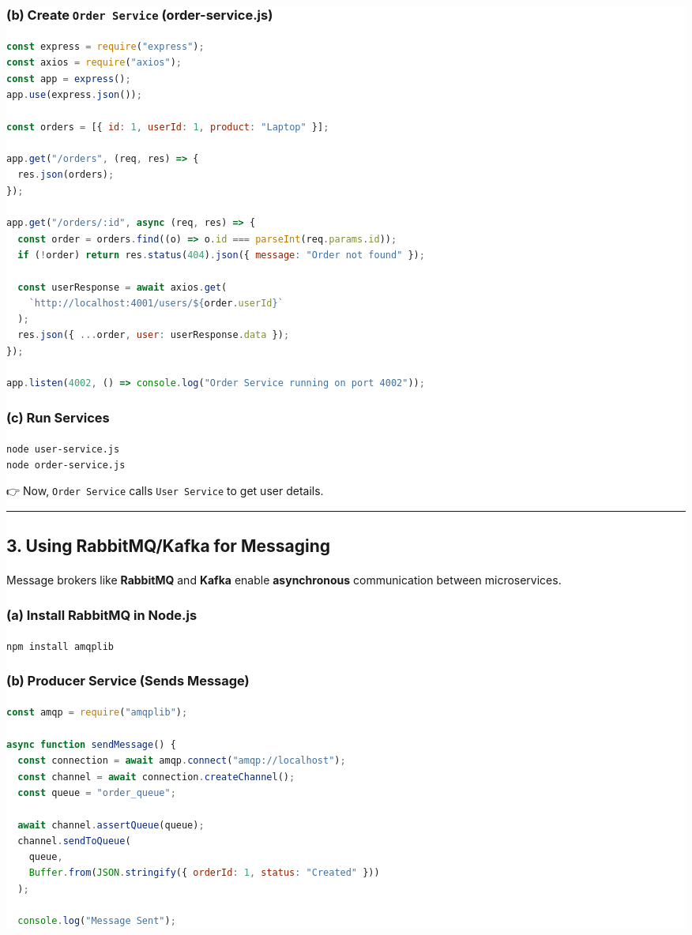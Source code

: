 ### **(b) Create `Order Service` (order-service.js)**

```js
const express = require("express");
const axios = require("axios");
const app = express();
app.use(express.json());

const orders = [{ id: 1, userId: 1, product: "Laptop" }];

app.get("/orders", (req, res) => {
  res.json(orders);
});

app.get("/orders/:id", async (req, res) => {
  const order = orders.find((o) => o.id === parseInt(req.params.id));
  if (!order) return res.status(404).json({ message: "Order not found" });

  const userResponse = await axios.get(
    `http://localhost:4001/users/${order.userId}`
  );
  res.json({ ...order, user: userResponse.data });
});

app.listen(4002, () => console.log("Order Service running on port 4002"));
```

### **(c) Run Services**

```sh
node user-service.js
node order-service.js
```

👉 Now, `Order Service` calls `User Service` to get user details.

---

## **3. Using RabbitMQ/Kafka for Messaging**

Message brokers like **RabbitMQ** and **Kafka** enable **asynchronous** communication between microservices.

### **(a) Install RabbitMQ in Node.js**

```sh
npm install amqplib
```

### **(b) Producer Service (Sends Message)**

```js
const amqp = require("amqplib");

async function sendMessage() {
  const connection = await amqp.connect("amqp://localhost");
  const channel = await connection.createChannel();
  const queue = "order_queue";

  await channel.assertQueue(queue);
  channel.sendToQueue(
    queue,
    Buffer.from(JSON.stringify({ orderId: 1, status: "Created" }))
  );

  console.log("Message Sent");
```
